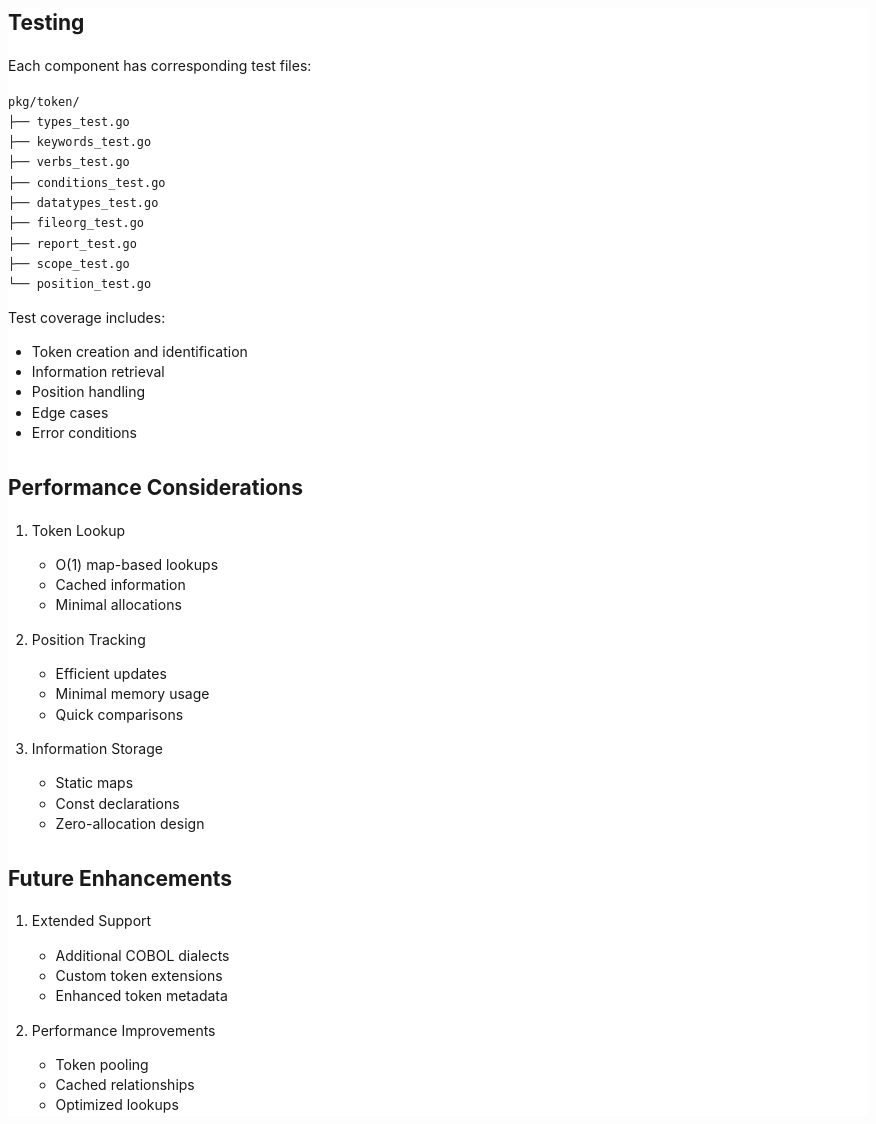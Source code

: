 ## Testing

Each component has corresponding test files:

```
pkg/token/
├── types_test.go
├── keywords_test.go
├── verbs_test.go
├── conditions_test.go
├── datatypes_test.go
├── fileorg_test.go
├── report_test.go
├── scope_test.go
└── position_test.go
```

Test coverage includes:
- Token creation and identification
- Information retrieval
- Position handling
- Edge cases
- Error conditions

## Performance Considerations

1. Token Lookup
   - O(1) map-based lookups
   - Cached information
   - Minimal allocations

2. Position Tracking
   - Efficient updates
   - Minimal memory usage
   - Quick comparisons

3. Information Storage
   - Static maps
   - Const declarations
   - Zero-allocation design

## Future Enhancements

1. Extended Support
   - Additional COBOL dialects
   - Custom token extensions
   - Enhanced token metadata

2. Performance Improvements
   - Token pooling
   - Cached relationships
   - Optimized lookups
